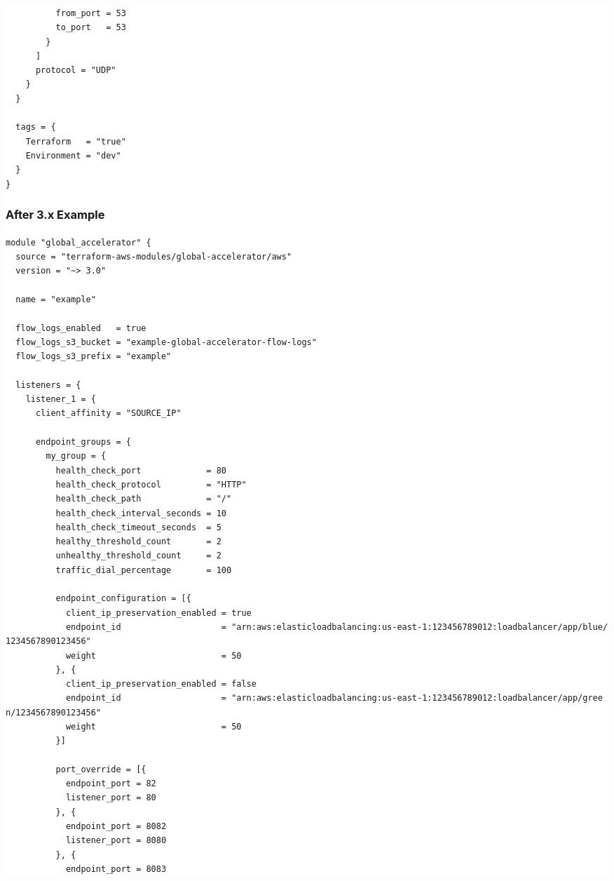 ```hcl
          from_port = 53
          to_port   = 53
        }
      ]
      protocol = "UDP"
    }
  }

  tags = {
    Terraform   = "true"
    Environment = "dev"
  }
}
```

### After 3.x Example

```hcl
module "global_accelerator" {
  source = "terraform-aws-modules/global-accelerator/aws"
  version = "~> 3.0"

  name = "example"

  flow_logs_enabled   = true
  flow_logs_s3_bucket = "example-global-accelerator-flow-logs"
  flow_logs_s3_prefix = "example"

  listeners = {
    listener_1 = {
      client_affinity = "SOURCE_IP"

      endpoint_groups = {
        my_group = {
          health_check_port             = 80
          health_check_protocol         = "HTTP"
          health_check_path             = "/"
          health_check_interval_seconds = 10
          health_check_timeout_seconds  = 5
          healthy_threshold_count       = 2
          unhealthy_threshold_count     = 2
          traffic_dial_percentage       = 100

          endpoint_configuration = [{
            client_ip_preservation_enabled = true
            endpoint_id                    = "arn:aws:elasticloadbalancing:us-east-1:123456789012:loadbalancer/app/blue/1234567890123456"
            weight                         = 50
          }, {
            client_ip_preservation_enabled = false
            endpoint_id                    = "arn:aws:elasticloadbalancing:us-east-1:123456789012:loadbalancer/app/green/1234567890123456"
            weight                         = 50
          }]

          port_override = [{
            endpoint_port = 82
            listener_port = 80
          }, {
            endpoint_port = 8082
            listener_port = 8080
          }, {
            endpoint_port = 8083
```